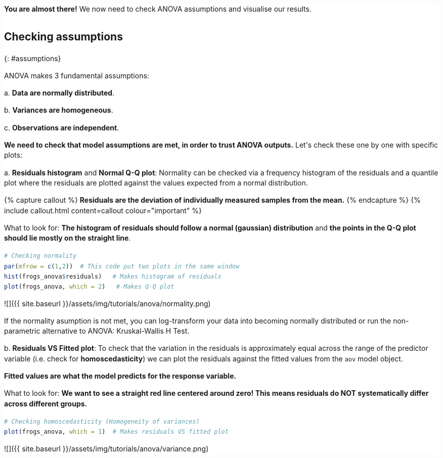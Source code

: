 **You are almost there!** We now need to  check ANOVA assumptions and visualise our results.


## Checking assumptions
{: #assumptions}

ANOVA makes 3 fundamental assumptions:

a. **Data are normally distributed**.

b. **Variances are homogeneous**.

c. **Observations are independent**.

**We need to check that model assumptions are met, in order to trust ANOVA outputs.** Let's check these one by one with specific plots:

a. **Residuals histogram** and **Normal Q-Q plot**: Normality can be checked via a frequency histogram of the residuals and a quantile plot where the residuals are plotted against the values expected from a normal distribution.

{% capture callout %}
**Residuals are the deviation of individually measured samples from the mean.**
{% endcapture %}
{% include callout.html content=callout colour="important" %}

What to look for: **The histogram of residuals should follow a normal (gaussian) distribution** and **the points in the Q-Q plot should lie mostly on the straight line**.

```r
# Checking normality
par(mfrow = c(1,2))  # This code put two plots in the same window
hist(frogs_anova$residuals)   # Makes histogram of residuals  
plot(frogs_anova, which = 2)   # Makes Q-Q plot

```

![]({{ site.baseurl }}/assets/img/tutorials/anova/normality.png)

If the normality asumption is not met, you can log-transform your data into becoming normally distributed or run the non-parametric alternative to ANOVA: Kruskal-Wallis H Test.

b. **Residuals VS Fitted plot**: To check that the variation in the residuals is approximately equal across the range of the predictor variable (i.e. check for **homoscedasticity**) we can plot the residuals against the fitted values from the `aov` model object.

**Fitted values are what the model predicts for the response variable.**

What to look for: **We want to see a straight red line centered around zero! This means residuals do NOT systematically differ across different groups.**

```r
# Checking homoscedasticity (Homogeneity of variances)
plot(frogs_anova, which = 1)  # Makes residuals VS fitted plot

```

![]({{ site.baseurl }}/assets/img/tutorials/anova/variance.png)
